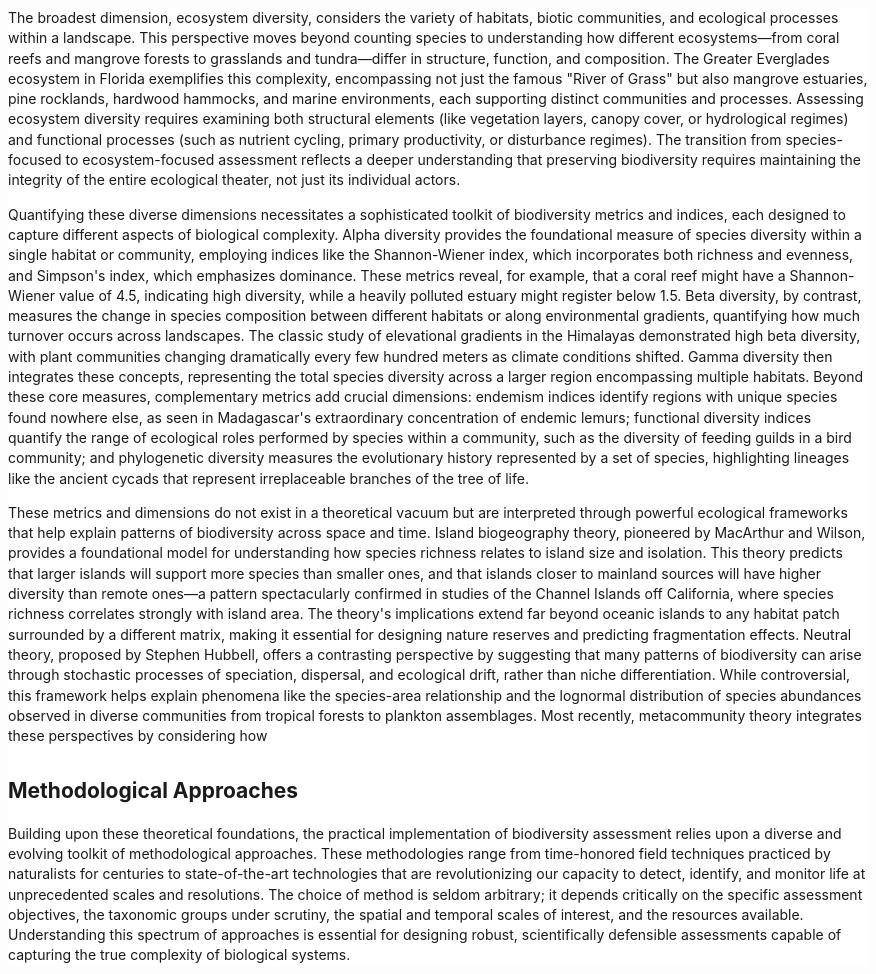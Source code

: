 The broadest dimension, ecosystem diversity, considers the variety of habitats, biotic communities, and ecological processes within a landscape. This perspective moves beyond counting species to understanding how different ecosystems—from coral reefs and mangrove forests to grasslands and tundra—differ in structure, function, and composition. The Greater Everglades ecosystem in Florida exemplifies this complexity, encompassing not just the famous "River of Grass" but also mangrove estuaries, pine rocklands, hardwood hammocks, and marine environments, each supporting distinct communities and processes. Assessing ecosystem diversity requires examining both structural elements (like vegetation layers, canopy cover, or hydrological regimes) and functional processes (such as nutrient cycling, primary productivity, or disturbance regimes). The transition from species-focused to ecosystem-focused assessment reflects a deeper understanding that preserving biodiversity requires maintaining the integrity of the entire ecological theater, not just its individual actors.

Quantifying these diverse dimensions necessitates a sophisticated toolkit of biodiversity metrics and indices, each designed to capture different aspects of biological complexity. Alpha diversity provides the foundational measure of species diversity within a single habitat or community, employing indices like the Shannon-Wiener index, which incorporates both richness and evenness, and Simpson's index, which emphasizes dominance. These metrics reveal, for example, that a coral reef might have a Shannon-Wiener value of 4.5, indicating high diversity, while a heavily polluted estuary might register below 1.5. Beta diversity, by contrast, measures the change in species composition between different habitats or along environmental gradients, quantifying how much turnover occurs across landscapes. The classic study of elevational gradients in the Himalayas demonstrated high beta diversity, with plant communities changing dramatically every few hundred meters as climate conditions shifted. Gamma diversity then integrates these concepts, representing the total species diversity across a larger region encompassing multiple habitats. Beyond these core measures, complementary metrics add crucial dimensions: endemism indices identify regions with unique species found nowhere else, as seen in Madagascar's extraordinary concentration of endemic lemurs; functional diversity indices quantify the range of ecological roles performed by species within a community, such as the diversity of feeding guilds in a bird community; and phylogenetic diversity measures the evolutionary history represented by a set of species, highlighting lineages like the ancient cycads that represent irreplaceable branches of the tree of life.

These metrics and dimensions do not exist in a theoretical vacuum but are interpreted through powerful ecological frameworks that help explain patterns of biodiversity across space and time. Island biogeography theory, pioneered by MacArthur and Wilson, provides a foundational model for understanding how species richness relates to island size and isolation. This theory predicts that larger islands will support more species than smaller ones, and that islands closer to mainland sources will have higher diversity than remote ones—a pattern spectacularly confirmed in studies of the Channel Islands off California, where species richness correlates strongly with island area. The theory's implications extend far beyond oceanic islands to any habitat patch surrounded by a different matrix, making it essential for designing nature reserves and predicting fragmentation effects. Neutral theory, proposed by Stephen Hubbell, offers a contrasting perspective by suggesting that many patterns of biodiversity can arise through stochastic processes of speciation, dispersal, and ecological drift, rather than niche differentiation. While controversial, this framework helps explain phenomena like the species-area relationship and the lognormal distribution of species abundances observed in diverse communities from tropical forests to plankton assemblages. Most recently, metacommunity theory integrates these perspectives by considering how

## Methodological Approaches

Building upon these theoretical foundations, the practical implementation of biodiversity assessment relies upon a diverse and evolving toolkit of methodological approaches. These methodologies range from time-honored field techniques practiced by naturalists for centuries to state-of-the-art technologies that are revolutionizing our capacity to detect, identify, and monitor life at unprecedented scales and resolutions. The choice of method is seldom arbitrary; it depends critically on the specific assessment objectives, the taxonomic groups under scrutiny, the spatial and temporal scales of interest, and the resources available. Understanding this spectrum of approaches is essential for designing robust, scientifically defensible assessments capable of capturing the true complexity of biological systems.
